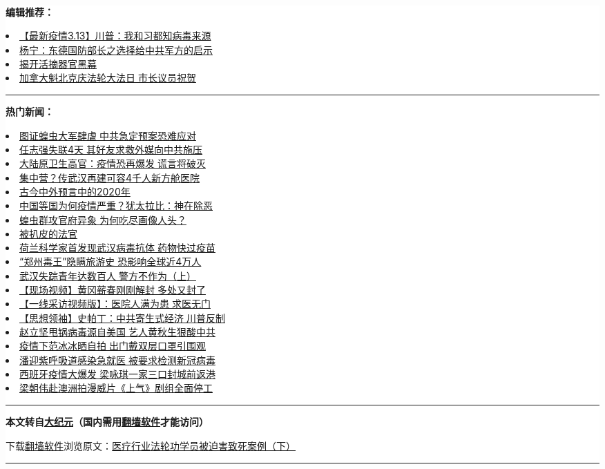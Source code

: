 
<strong>编辑推荐：</strong>
<li><a href="/gb/20/3/12/n11936755.md#1">【最新疫情3.13】川普：我和习都知病毒来源</a></li>
<li><a href="/gb/19/11/14/n11656265.md#1" target="_blank">杨宁：东德国防部长之选择给中共军方的启示</a></li><li><a href="/gb/10/4/19/n2881569.md?dfh#1" target="_blank">揭开活摘器官黑幕</a></li><li><a href="/gb/19/5/27/n11281560.md#1" target="_blank">加拿大魁北克庆法轮大法日 市长议员祝贺</a></li>
<hr>

<strong>热门新闻：</strong>
<li><a href="/gb/20/3/15/n11942373.md#1">图证蝗虫大军肆虐 中共急定预案恐难应对</a></li>
<li><a href="/gb/20/3/15/n11942675.md#1">任志强失联4天 其好友求救外媒向中共施压</a></li>
<li><a href="/gb/20/3/15/n11942229.md#1">大陆原卫生高官：疫情恐再爆发 谎言将破灭</a></li>
<li><a href="/gb/20/3/15/n11942656.md#1">集中营？传武汉再建可容4千人新方舱医院</a></li>
<li><a href="/gb/20/2/18/n11877949.md#1">古今中外预言中的2020年</a></li>
<li><a href="/gb/20/3/9/n11926997.md#1">中国等国为何疫情严重？犹太拉比：神在除恶</a></li>
<li><a href="/gb/20/2/29/n11905232.md#1">蝗虫群攻官府异象 为何吃尽画像人头？</a></li>
<li><a href="/gb/20/3/9/n11925830.md#1">被扒皮的法官</a></li>
<li><a href="/gb/20/3/14/n11940920.md#1">荷兰科学家首发现武汉病毒抗体 药物快过疫苗</a></li>
<li><a href="/gb/20/3/14/n11940024.md#1">“郑州毒王”隐瞒旅游史 恐影响全球近4万人</a></li>
<li><a href="/gb/20/3/14/n11939304.md#1">武汉失踪青年达数百人 警方不作为（上）</a></li>
<li><a href="/gb/20/3/15/n11941108.md#1">【现场视频】黄冈蕲春刚刚解封 多处又封了</a></li>
<li><a href="/gb/20/3/14/n11940830.md#1">【一线采访视频版】：医院人满为患 求医无门</a></li>
<li><a href="/gb/20/1/19/n11805341.md#1">【思想领袖】史帕丁：中共寄生式经济 川普反制</a></li>
<li><a href="/gb/20/3/15/n11942589.md#1">赵立坚甩锅病毒源自美国 艺人黄秋生狠酸中共</a></li>
<li><a href="/gb/20/3/13/n11938952.md#1">疫情下范冰冰晒自拍 出门戴双层口罩引围观</a></li>
<li><a href="/gb/20/3/15/n11942781.md#1">潘迎紫呼吸道感染急就医 被要求检测新冠病毒</a></li>
<li><a href="/gb/20/3/15/n11942415.md#1">西班牙疫情大爆发 梁咏琪一家三口封城前返港</a></li>
<li><a href="/gb/20/3/13/n11938685.md#1">梁朝伟赴澳洲拍漫威片《上气》剧组全面停工</a></li>
<hr>

<strong>本文转自<a href="https://www.epochtimes.com">大纪元</a>（国内需用<a href="https://github.com/bannedbook/fanqiang/wiki">翻墙软件</a>才能访问）</strong><p>下载<a href="https://github.com/bannedbook/fanqiang/wiki">翻墙软件</a>浏览原文：<a href="https://www.epochtimes.com/gb/20/2/21/n11885508.htm">医疗行业法轮功学员被迫害致死案例（下）</a></p><hr>
